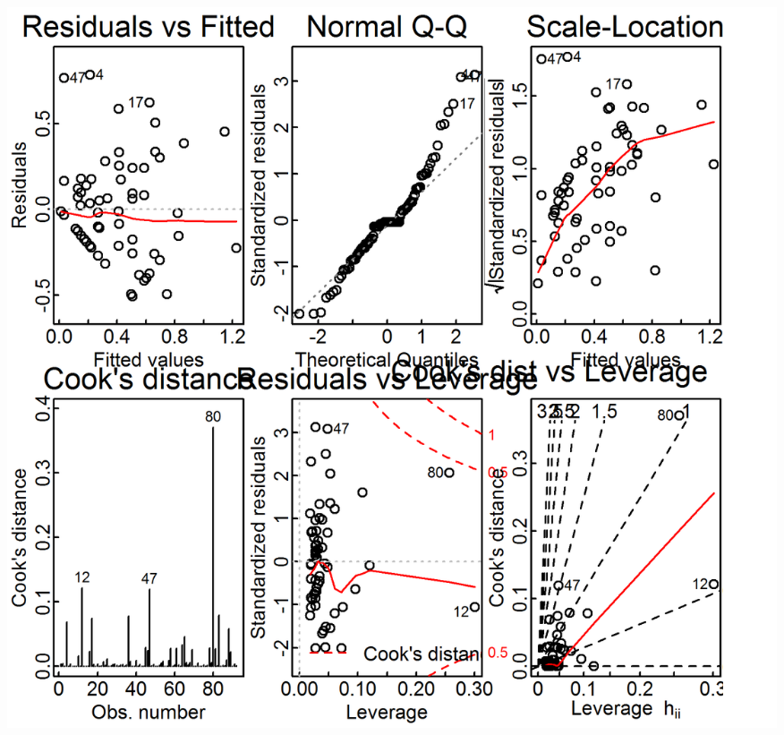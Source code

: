 <img src="figure_raw/Gender_TeacherRatedDefensiveEgotism_TeacherRatedSocialAggression3.png" title="plot of chunk Gender_TeacherRatedDefensiveEgotism_TeacherRatedSocialAggression" alt="plot of chunk Gender_TeacherRatedDefensiveEgotism_TeacherRatedSocialAggression" width="800px" />